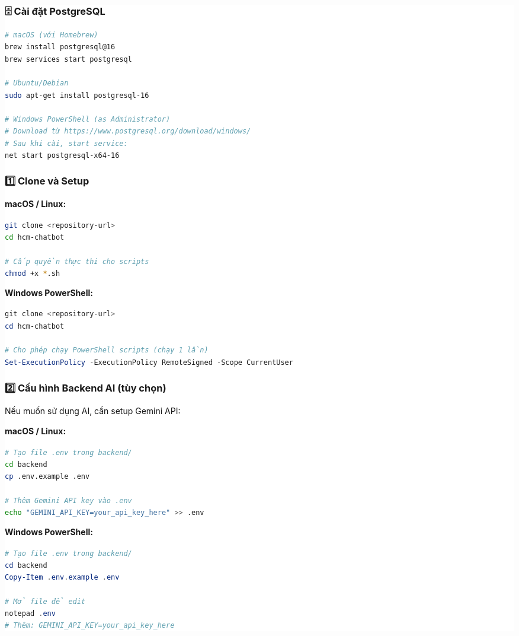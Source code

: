 ### 🗄️ Cài đặt PostgreSQL

```bash
# macOS (với Homebrew)
brew install postgresql@16
brew services start postgresql

# Ubuntu/Debian
sudo apt-get install postgresql-16

# Windows PowerShell (as Administrator)
# Download từ https://www.postgresql.org/download/windows/
# Sau khi cài, start service:
net start postgresql-x64-16
```

### 1️⃣ Clone và Setup

**macOS / Linux:**
```bash
git clone <repository-url>
cd hcm-chatbot

# Cấp quyền thực thi cho scripts
chmod +x *.sh
```

**Windows PowerShell:**
```powershell
git clone <repository-url>
cd hcm-chatbot

# Cho phép chạy PowerShell scripts (chạy 1 lần)
Set-ExecutionPolicy -ExecutionPolicy RemoteSigned -Scope CurrentUser
```

### 2️⃣ Cấu hình Backend AI (tùy chọn)

Nếu muốn sử dụng AI, cần setup Gemini API:

**macOS / Linux:**
```bash
# Tạo file .env trong backend/
cd backend
cp .env.example .env

# Thêm Gemini API key vào .env
echo "GEMINI_API_KEY=your_api_key_here" >> .env
```

**Windows PowerShell:**
```powershell
# Tạo file .env trong backend/
cd backend
Copy-Item .env.example .env

# Mở file để edit
notepad .env
# Thêm: GEMINI_API_KEY=your_api_key_here
```
